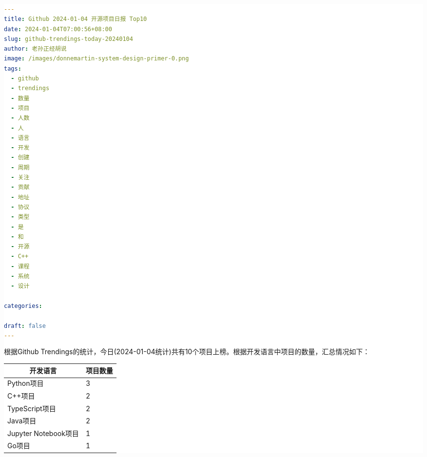 ```yaml
---
title: Github 2024-01-04 开源项目日报 Top10
date: 2024-01-04T07:00:56+08:00
slug: github-trendings-today-20240104
author: 老孙正经胡说
image: /images/donnemartin-system-design-primer-0.png
tags:
  - github
  - trendings
  - 数量
  - 项目
  - 人数
  - 人
  - 语言
  - 开发
  - 创建
  - 周期
  - 关注
  - 贡献
  - 地址
  - 协议
  - 类型
  - 是
  - 和
  - 开源
  - C++
  - 课程
  - 系统
  - 设计

categories:

draft: false
---
```



根据Github Trendings的统计，今日(2024-01-04统计)共有10个项目上榜。根据开发语言中项目的数量，汇总情况如下：

| 开发语言 | 项目数量 |
|  ----  | ----  |
| Python项目 | 3 |
| C++项目 | 2 |
| TypeScript项目 | 2 |
| Java项目 | 2 |
| Jupyter Notebook项目 | 1 |
| Go项目 | 1 |
